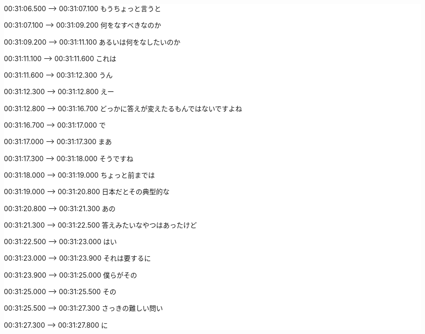 00:31:06.500 --> 00:31:07.100
もうちょっと言うと

00:31:07.100 --> 00:31:09.200
何をなすべきなのか

00:31:09.200 --> 00:31:11.100
あるいは何をなしたいのか

00:31:11.100 --> 00:31:11.600
これは

00:31:11.600 --> 00:31:12.300
うん

00:31:12.300 --> 00:31:12.800
えー

00:31:12.800 --> 00:31:16.700
どっかに答えが変えたるもんではないですよね

00:31:16.700 --> 00:31:17.000
で

00:31:17.000 --> 00:31:17.300
まあ

00:31:17.300 --> 00:31:18.000
そうですね

00:31:18.000 --> 00:31:19.000
ちょっと前までは

00:31:19.000 --> 00:31:20.800
日本だとその典型的な

00:31:20.800 --> 00:31:21.300
あの

00:31:21.300 --> 00:31:22.500
答えみたいなやつはあったけど

00:31:22.500 --> 00:31:23.000
はい

00:31:23.000 --> 00:31:23.900
それは要するに

00:31:23.900 --> 00:31:25.000
僕らがその

00:31:25.000 --> 00:31:25.500
その

00:31:25.500 --> 00:31:27.300
さっきの難しい問い

00:31:27.300 --> 00:31:27.800
に
